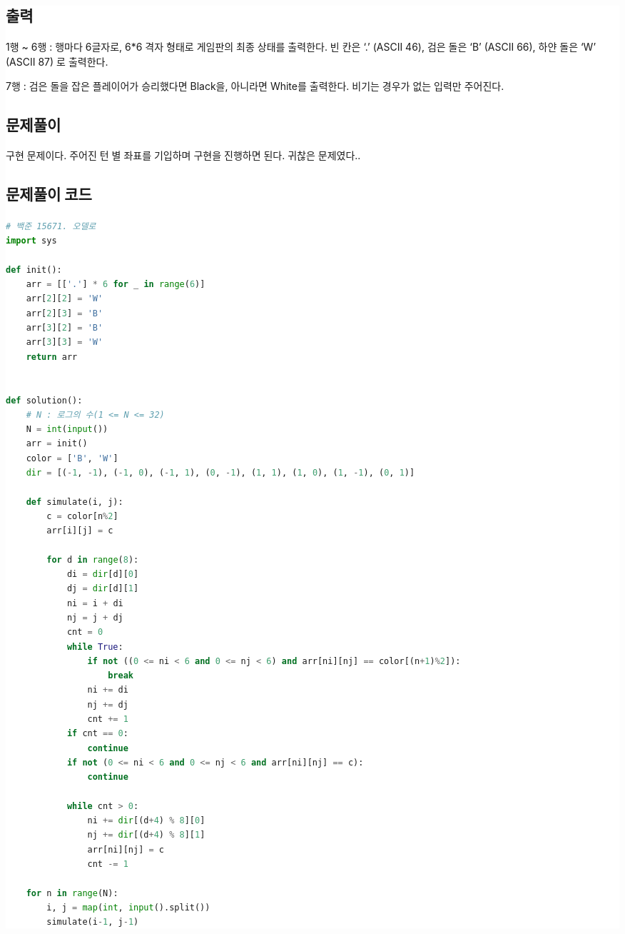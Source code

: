 ## 출력

1행 ~ 6행 : 행마다 6글자로, 6\*6 격자 형태로 게임판의 최종 상태를 출력한다. 빈 칸은 ‘.’ (ASCII 46), 검은 돌은 ‘B’ (ASCII 66), 하얀 돌은 ‘W’ (ASCII 87) 로 출력한다.

7행 : 검은 돌을 잡은 플레이어가 승리했다면 Black을, 아니라면 White를 출력한다. 비기는 경우가 없는 입력만 주어진다.

## 문제풀이

구현 문제이다. 주어진 턴 별 좌표를 기입하며 구현을 진행하면 된다. 귀찮은 문제였다..

## 문제풀이 코드

```python
# 백준 15671. 오델로
import sys

def init():
    arr = [['.'] * 6 for _ in range(6)]
    arr[2][2] = 'W'
    arr[2][3] = 'B'
    arr[3][2] = 'B'
    arr[3][3] = 'W'
    return arr


def solution():
    # N : 로그의 수(1 <= N <= 32)
    N = int(input())
    arr = init()
    color = ['B', 'W']
    dir = [(-1, -1), (-1, 0), (-1, 1), (0, -1), (1, 1), (1, 0), (1, -1), (0, 1)]

    def simulate(i, j):
        c = color[n%2]
        arr[i][j] = c

        for d in range(8):
            di = dir[d][0]
            dj = dir[d][1]
            ni = i + di
            nj = j + dj
            cnt = 0
            while True:
                if not ((0 <= ni < 6 and 0 <= nj < 6) and arr[ni][nj] == color[(n+1)%2]):
                    break
                ni += di
                nj += dj
                cnt += 1
            if cnt == 0:
                continue
            if not (0 <= ni < 6 and 0 <= nj < 6 and arr[ni][nj] == c):
                continue

            while cnt > 0:
                ni += dir[(d+4) % 8][0]
                nj += dir[(d+4) % 8][1]
                arr[ni][nj] = c
                cnt -= 1

    for n in range(N):
        i, j = map(int, input().split())
        simulate(i-1, j-1)
```